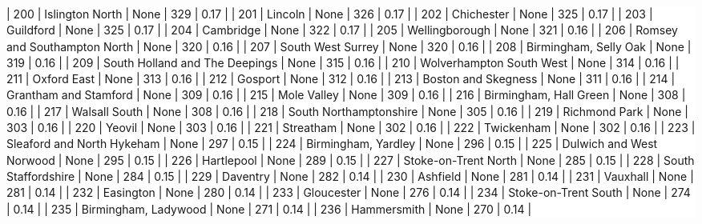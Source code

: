 | 200 | Islington North | None | 329 | 0.17 |
| 201 | Lincoln | None | 326 | 0.17 |
| 202 | Chichester | None | 325 | 0.17 |
| 203 | Guildford | None | 325 | 0.17 |
| 204 | Cambridge | None | 322 | 0.17 |
| 205 | Wellingborough | None | 321 | 0.16 |
| 206 | Romsey and Southampton North | None | 320 | 0.16 |
| 207 | South West Surrey | None | 320 | 0.16 |
| 208 | Birmingham, Selly Oak | None | 319 | 0.16 |
| 209 | South Holland and The Deepings | None | 315 | 0.16 |
| 210 | Wolverhampton South West | None | 314 | 0.16 |
| 211 | Oxford East | None | 313 | 0.16 |
| 212 | Gosport | None | 312 | 0.16 |
| 213 | Boston and Skegness | None | 311 | 0.16 |
| 214 | Grantham and Stamford | None | 309 | 0.16 |
| 215 | Mole Valley | None | 309 | 0.16 |
| 216 | Birmingham, Hall Green | None | 308 | 0.16 |
| 217 | Walsall South | None | 308 | 0.16 |
| 218 | South Northamptonshire | None | 305 | 0.16 |
| 219 | Richmond Park | None | 303 | 0.16 |
| 220 | Yeovil | None | 303 | 0.16 |
| 221 | Streatham | None | 302 | 0.16 |
| 222 | Twickenham | None | 302 | 0.16 |
| 223 | Sleaford and North Hykeham | None | 297 | 0.15 |
| 224 | Birmingham, Yardley | None | 296 | 0.15 |
| 225 | Dulwich and West Norwood | None | 295 | 0.15 |
| 226 | Hartlepool | None | 289 | 0.15 |
| 227 | Stoke-on-Trent North | None | 285 | 0.15 |
| 228 | South Staffordshire | None | 284 | 0.15 |
| 229 | Daventry | None | 282 | 0.14 |
| 230 | Ashfield | None | 281 | 0.14 |
| 231 | Vauxhall | None | 281 | 0.14 |
| 232 | Easington | None | 280 | 0.14 |
| 233 | Gloucester | None | 276 | 0.14 |
| 234 | Stoke-on-Trent South | None | 274 | 0.14 |
| 235 | Birmingham, Ladywood | None | 271 | 0.14 |
| 236 | Hammersmith | None | 270 | 0.14 |